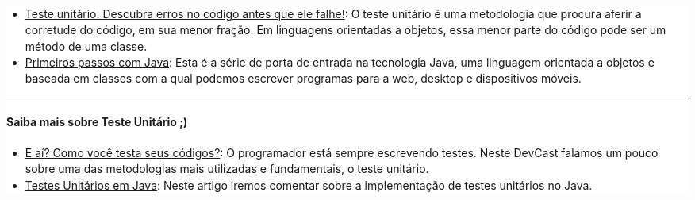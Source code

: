 - [Teste unitário: Descubra erros no código antes que ele falhe!](https://www.devmedia.com.br/teste-unitario/):
  O teste unitário é uma metodologia que procura aferir a corretude do código, em sua menor fração. Em linguagens orientadas a objetos, essa menor parte do código pode ser um método de uma classe.
- [Primeiros passos com Java](https://www.devmedia.com.br/primeiros-passos-java/):
  Esta é a série de porta de entrada na tecnologia Java, uma linguagem orientada a objetos e baseada em classes com a qual podemos escrever programas para a web, desktop e dispositivos móveis.

------

#### Saiba mais sobre Teste Unitário ;)

- [E aí? Como você testa seus códigos?](https://www.devmedia.com.br/e-ai-como-voce-testa-seus-codigos/39478):
  O programador está sempre escrevendo testes. Neste DevCast falamos um pouco sobre uma das metodologias mais utilizadas e fundamentais, o teste unitário.
- [Testes Unitários em Java](https://www.devmedia.com.br/testes-unitarios-em-java/1549):
  Neste artigo iremos comentar sobre a implementação de testes unitários no Java.